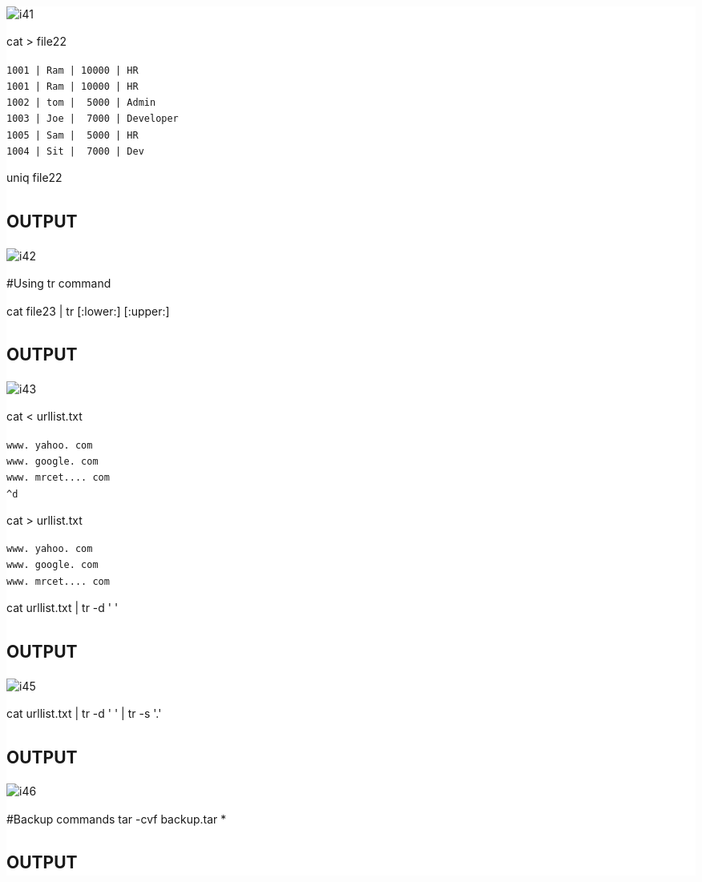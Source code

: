 <img width="665" height="125" alt="i41" src="https://github.com/user-attachments/assets/24f8e27b-c3c7-489b-9d09-839e90165237" />

cat > file22
```
1001 | Ram | 10000 | HR
1001 | Ram | 10000 | HR
1002 | tom |  5000 | Admin
1003 | Joe |  7000 | Developer
1005 | Sam |  5000 | HR
1004 | Sit |  7000 | Dev
``` 
uniq file22
## OUTPUT

<img width="676" height="205" alt="i42" src="https://github.com/user-attachments/assets/936353c9-af8e-4cc4-b09b-e0bb14cea013" />


#Using tr command

cat file23 | tr [:lower:] [:upper:]
 ## OUTPUT
<img width="640" height="180" alt="i43" src="https://github.com/user-attachments/assets/2c13be20-be3a-4597-9b74-61ac46c88d04" />

cat < urllist.txt
```
www. yahoo. com
www. google. com
www. mrcet.... com
^d
 ```
cat > urllist.txt
```
www. yahoo. com
www. google. com
www. mrcet.... com
 ```
cat urllist.txt | tr -d ' '
 ## OUTPUT

<img width="794" height="125" alt="i45" src="https://github.com/user-attachments/assets/456aedcc-9517-4fb5-bbd7-e26e50a75236" />

 
cat urllist.txt | tr -d ' ' | tr -s '.'
## OUTPUT

<img width="643" height="131" alt="i46" src="https://github.com/user-attachments/assets/6304a654-2a96-4d23-999a-91d6c960adb6" />


#Backup commands
tar -cvf backup.tar *
## OUTPUT
